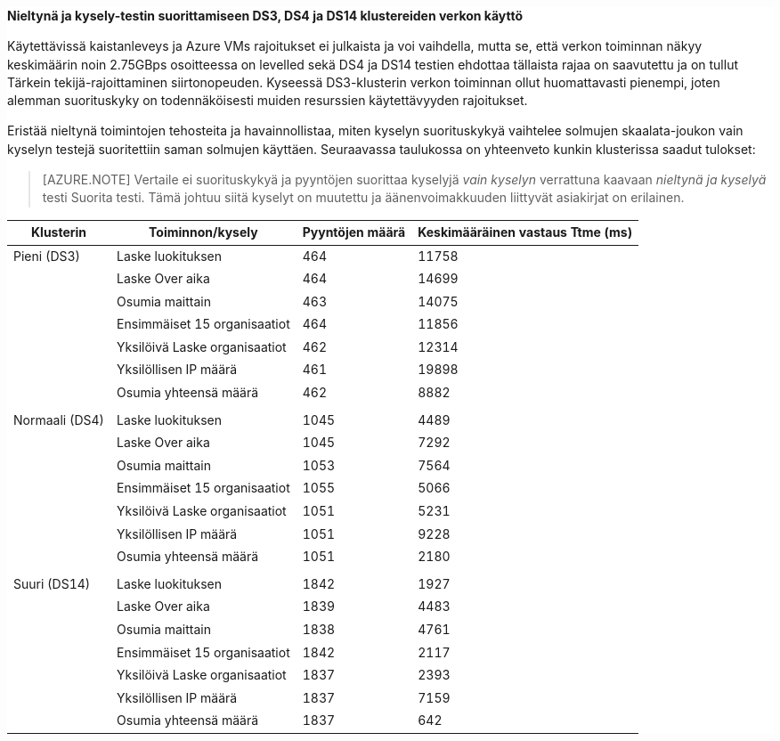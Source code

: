 **Nieltynä ja kysely-testin suorittamiseen DS3, DS4 ja DS14 klustereiden verkon käyttö** 



Käytettävissä kaistanleveys ja Azure VMs rajoitukset ei julkaista ja voi vaihdella, mutta se, että verkon toiminnan näkyy keskimäärin noin 2.75GBps osoitteessa on levelled sekä DS4 ja DS14 testien ehdottaa tällaista rajaa on saavutettu ja on tullut Tärkein tekijä-rajoittaminen siirtonopeuden. Kyseessä DS3-klusterin verkon toiminnan ollut huomattavasti pienempi, joten alemman suorituskyky on todennäköisesti muiden resurssien käytettävyyden rajoitukset.

Eristää nieltynä toimintojen tehosteita ja havainnollistaa, miten kyselyn suorituskykyä vaihtelee solmujen skaalata-joukon vain kyselyn testejä suoritettiin saman solmujen käyttäen. Seuraavassa taulukossa on yhteenveto kunkin klusterissa saadut tulokset:

> [AZURE.NOTE] Vertaile ei suorituskykyä ja pyyntöjen suorittaa kyselyjä *vain kyselyn* verrattuna kaavaan *nieltynä ja kyselyä* testi Suorita testi. Tämä johtuu siitä kyselyt on muutettu ja äänenvoimakkuuden liittyvät asiakirjat on erilainen.

| Klusterin      | Toiminnon/kysely            | Pyyntöjen määrä | Keskimääräinen vastaus Ttme (ms) |
|--------------|----------------------------|--------------------|----------------------------|
| Pieni (DS3)  | Laske luokituksen            | 464                | 11758                      |
|              | Laske Over aika            | 464                | 14699                      |
|              | Osumia maittain            | 463                | 14075                      |
|              | Ensimmäiset 15 organisaatiot       | 464                | 11856                      |
|              | Yksilöivä Laske organisaatiot | 462                | 12314                      |
|              | Yksilöllisen IP määrä            | 461                | 19898                      |
|              | Osumia yhteensä määrä           | 462                | 8882  
|||||
| Normaali (DS4) | Laske luokituksen            | 1045               | 4489                       |
|              | Laske Over aika            | 1045               | 7292                       |
|              | Osumia maittain            | 1053               | 7564                       |
|              | Ensimmäiset 15 organisaatiot       | 1055               | 5066                       |
|              | Yksilöivä Laske organisaatiot | 1051               | 5231                       |
|              | Yksilöllisen IP määrä            | 1051               | 9228                       |
|              | Osumia yhteensä määrä           | 1051               | 2180                       |
|||||
| Suuri (DS14) | Laske luokituksen            | 1842               | 1927                       |
|              | Laske Over aika            | 1839               | 4483                       |
|              | Osumia maittain            | 1838               | 4761                       |
|              | Ensimmäiset 15 organisaatiot       | 1842               | 2117                       |
|              | Yksilöivä Laske organisaatiot | 1837               | 2393                       |
|              | Yksilöllisen IP määrä            | 1837               | 7159                       |
|              | Osumia yhteensä määrä           | 1837               | 642                        |
